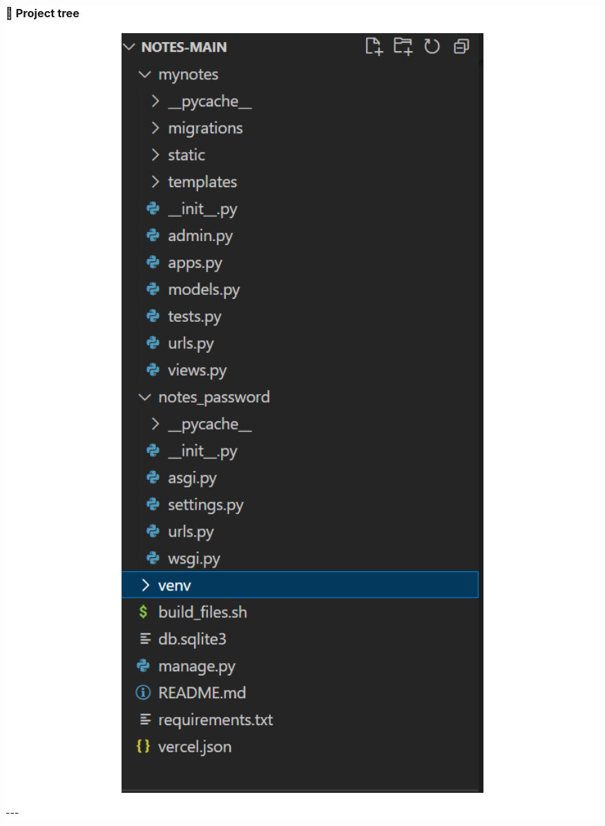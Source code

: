 
### 🌲 **Project tree**

<p align="center">
  <img width="70%" height="70%" src="images\n.png" alt="All the issue templates.">
</p>
---
